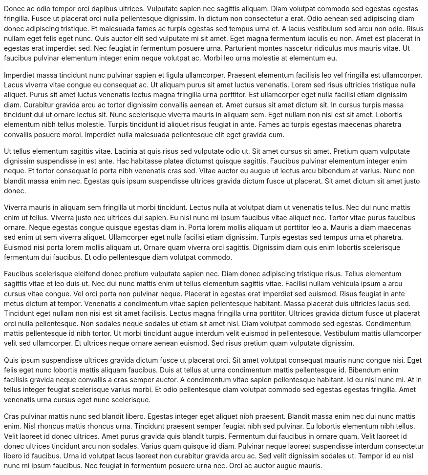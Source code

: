 Donec ac odio tempor orci dapibus ultrices. Vulputate sapien nec sagittis aliquam. Diam volutpat commodo sed egestas egestas fringilla. Fusce ut placerat orci nulla pellentesque dignissim. In dictum non consectetur a erat. Odio aenean sed adipiscing diam donec adipiscing tristique. Et malesuada fames ac turpis egestas sed tempus urna et. A lacus vestibulum sed arcu non odio. Risus nullam eget felis eget nunc. Quis auctor elit sed vulputate mi sit amet. Eget magna fermentum iaculis eu non. Amet est placerat in egestas erat imperdiet sed. Nec feugiat in fermentum posuere urna. Parturient montes nascetur ridiculus mus mauris vitae. Ut faucibus pulvinar elementum integer enim neque volutpat ac. Morbi leo urna molestie at elementum eu.

Imperdiet massa tincidunt nunc pulvinar sapien et ligula ullamcorper. Praesent elementum facilisis leo vel fringilla est ullamcorper. Lacus viverra vitae congue eu consequat ac. Ut aliquam purus sit amet luctus venenatis. Lorem sed risus ultricies tristique nulla aliquet. Purus sit amet luctus venenatis lectus magna fringilla urna porttitor. Est ullamcorper eget nulla facilisi etiam dignissim diam. Curabitur gravida arcu ac tortor dignissim convallis aenean et. Amet cursus sit amet dictum sit. In cursus turpis massa tincidunt dui ut ornare lectus sit. Nunc scelerisque viverra mauris in aliquam sem. Eget nullam non nisi est sit amet. Lobortis elementum nibh tellus molestie. Turpis tincidunt id aliquet risus feugiat in ante. Fames ac turpis egestas maecenas pharetra convallis posuere morbi. Imperdiet nulla malesuada pellentesque elit eget gravida cum.

Ut tellus elementum sagittis vitae. Lacinia at quis risus sed vulputate odio ut. Sit amet cursus sit amet. Pretium quam vulputate dignissim suspendisse in est ante. Hac habitasse platea dictumst quisque sagittis. Faucibus pulvinar elementum integer enim neque. Et tortor consequat id porta nibh venenatis cras sed. Vitae auctor eu augue ut lectus arcu bibendum at varius. Nunc non blandit massa enim nec. Egestas quis ipsum suspendisse ultrices gravida dictum fusce ut placerat. Sit amet dictum sit amet justo donec.

Viverra mauris in aliquam sem fringilla ut morbi tincidunt. Lectus nulla at volutpat diam ut venenatis tellus. Nec dui nunc mattis enim ut tellus. Viverra justo nec ultrices dui sapien. Eu nisl nunc mi ipsum faucibus vitae aliquet nec. Tortor vitae purus faucibus ornare. Neque egestas congue quisque egestas diam in. Porta lorem mollis aliquam ut porttitor leo a. Mauris a diam maecenas sed enim ut sem viverra aliquet. Ullamcorper eget nulla facilisi etiam dignissim. Turpis egestas sed tempus urna et pharetra. Euismod nisi porta lorem mollis aliquam ut. Ornare quam viverra orci sagittis. Dignissim diam quis enim lobortis scelerisque fermentum dui faucibus. Et odio pellentesque diam volutpat commodo.

Faucibus scelerisque eleifend donec pretium vulputate sapien nec. Diam donec adipiscing tristique risus. Tellus elementum sagittis vitae et leo duis ut. Nec dui nunc mattis enim ut tellus elementum sagittis vitae. Facilisi nullam vehicula ipsum a arcu cursus vitae congue. Vel orci porta non pulvinar neque. Placerat in egestas erat imperdiet sed euismod. Risus feugiat in ante metus dictum at tempor. Venenatis a condimentum vitae sapien pellentesque habitant. Massa placerat duis ultricies lacus sed. Tincidunt eget nullam non nisi est sit amet facilisis. Lectus magna fringilla urna porttitor. Ultrices gravida dictum fusce ut placerat orci nulla pellentesque. Non sodales neque sodales ut etiam sit amet nisl. Diam volutpat commodo sed egestas. Condimentum mattis pellentesque id nibh tortor. Ut morbi tincidunt augue interdum velit euismod in pellentesque. Vestibulum mattis ullamcorper velit sed ullamcorper. Et ultrices neque ornare aenean euismod. Sed risus pretium quam vulputate dignissim.

Quis ipsum suspendisse ultrices gravida dictum fusce ut placerat orci. Sit amet volutpat consequat mauris nunc congue nisi. Eget felis eget nunc lobortis mattis aliquam faucibus. Duis at tellus at urna condimentum mattis pellentesque id. Bibendum enim facilisis gravida neque convallis a cras semper auctor. A condimentum vitae sapien pellentesque habitant. Id eu nisl nunc mi. At in tellus integer feugiat scelerisque varius morbi. Et odio pellentesque diam volutpat commodo sed egestas egestas fringilla. Amet venenatis urna cursus eget nunc scelerisque.

Cras pulvinar mattis nunc sed blandit libero. Egestas integer eget aliquet nibh praesent. Blandit massa enim nec dui nunc mattis enim. Nisl rhoncus mattis rhoncus urna. Tincidunt praesent semper feugiat nibh sed pulvinar. Eu lobortis elementum nibh tellus. Velit laoreet id donec ultrices. Amet purus gravida quis blandit turpis. Fermentum dui faucibus in ornare quam. Velit laoreet id donec ultrices tincidunt arcu non sodales. Varius quam quisque id diam. Pulvinar neque laoreet suspendisse interdum consectetur libero id faucibus. Urna id volutpat lacus laoreet non curabitur gravida arcu ac. Sed velit dignissim sodales ut. Tempor id eu nisl nunc mi ipsum faucibus. Nec feugiat in fermentum posuere urna nec. Orci ac auctor augue mauris.
